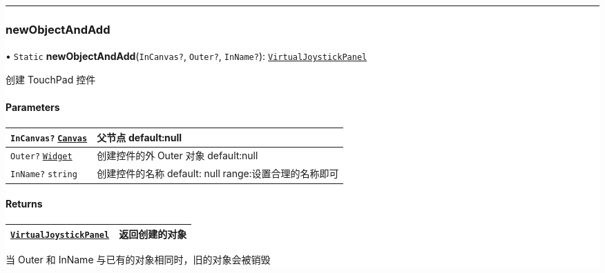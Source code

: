 ___

### newObjectAndAdd <Score text="newObjectAndAdd" /> 

• `Static` **newObjectAndAdd**(`InCanvas?`, `Outer?`, `InName?`): [`VirtualJoystickPanel`](mw.VirtualJoystickPanel.md) <Badge type="tip" text="client" />

创建 TouchPad 控件

#### Parameters

| `InCanvas?` [`Canvas`](mw.Canvas.md) | 父节点 default:null |
| :------ | :------ |
| `Outer?` [`Widget`](mw.Widget.md) | 创建控件的外 Outer 对象 default:null |
| `InName?` `string` |  创建控件的名称 default: null range:设置合理的名称即可 |

#### Returns

| [`VirtualJoystickPanel`](mw.VirtualJoystickPanel.md) | 返回创建的对象 |
| :------ | :------ |

当 Outer 和 InName 与已有的对象相同时，旧的对象会被销毁
